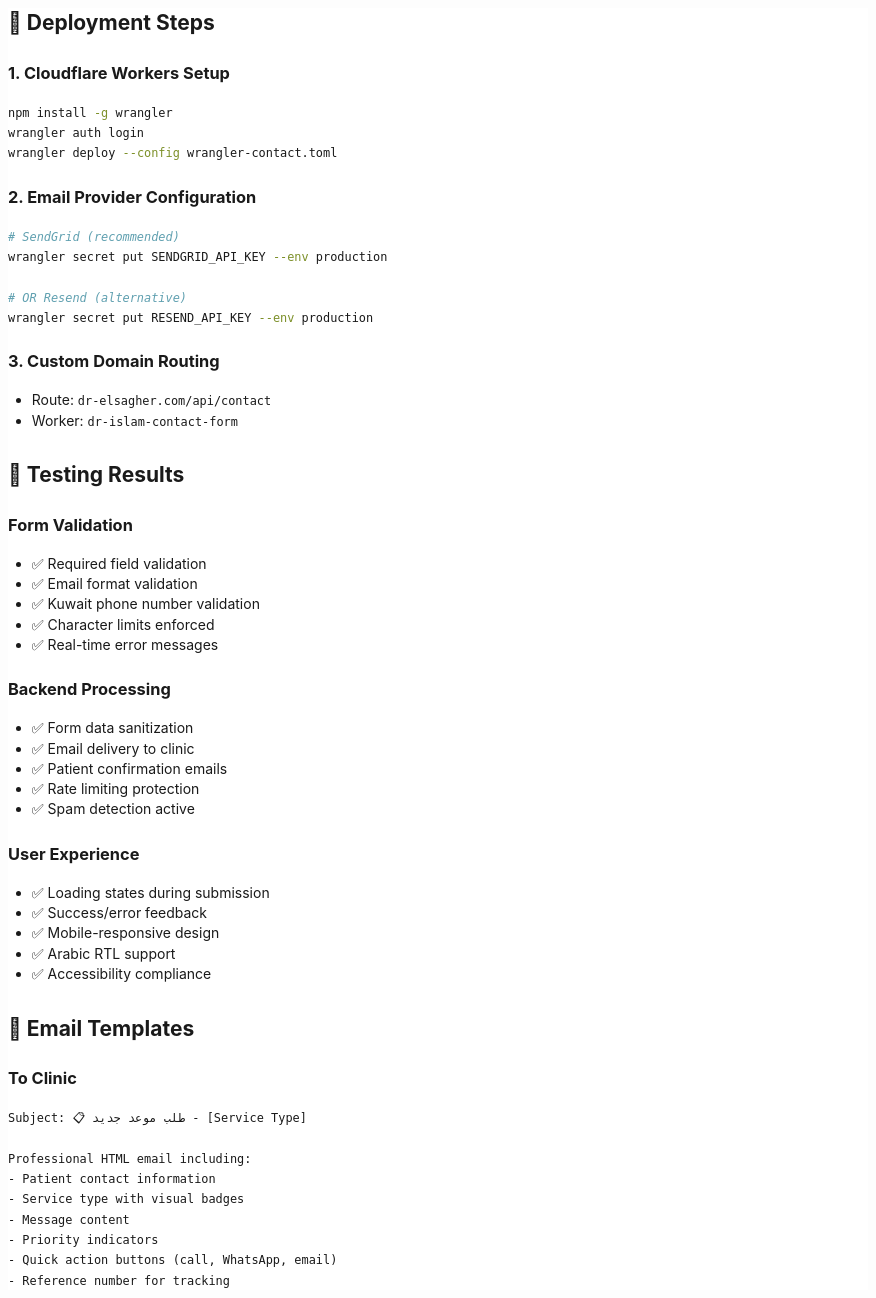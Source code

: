 ## 🚀 Deployment Steps

### 1. Cloudflare Workers Setup
```bash
npm install -g wrangler
wrangler auth login
wrangler deploy --config wrangler-contact.toml
```

### 2. Email Provider Configuration
```bash
# SendGrid (recommended)
wrangler secret put SENDGRID_API_KEY --env production

# OR Resend (alternative)
wrangler secret put RESEND_API_KEY --env production
```

### 3. Custom Domain Routing
- Route: `dr-elsagher.com/api/contact`
- Worker: `dr-islam-contact-form`

## 🧪 Testing Results

### Form Validation
- ✅ Required field validation
- ✅ Email format validation
- ✅ Kuwait phone number validation
- ✅ Character limits enforced
- ✅ Real-time error messages

### Backend Processing
- ✅ Form data sanitization
- ✅ Email delivery to clinic
- ✅ Patient confirmation emails
- ✅ Rate limiting protection
- ✅ Spam detection active

### User Experience
- ✅ Loading states during submission
- ✅ Success/error feedback
- ✅ Mobile-responsive design
- ✅ Arabic RTL support
- ✅ Accessibility compliance

## 📧 Email Templates

### To Clinic
```
Subject: 📋 طلب موعد جديد - [Service Type]

Professional HTML email including:
- Patient contact information
- Service type with visual badges
- Message content
- Priority indicators
- Quick action buttons (call, WhatsApp, email)
- Reference number for tracking
```
